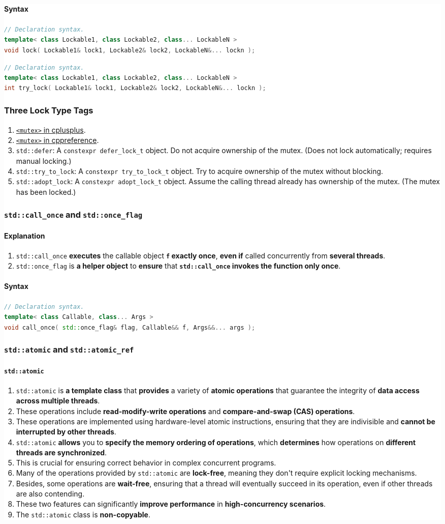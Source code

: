 #### Syntax

```CPP
// Declaration syntax.
template< class Lockable1, class Lockable2, class... LockableN >
void lock( Lockable1& lock1, Lockable2& lock2, LockableN&... lockn );
```

```CPP
// Declaration syntax.
template< class Lockable1, class Lockable2, class... LockableN >
int try_lock( Lockable1& lock1, Lockable2& lock2, LockableN&... lockn );
```

### Three Lock Type Tags

1. [`<mutex>` in cplusplus](https://cplusplus.com/reference/mutex/).
2. [`<mutex>` in cppreference](https://en.cppreference.com/w/cpp/header/mutex).
3. `std::defer`: A `constexpr defer_lock_t` object. Do not acquire ownership of
   the mutex. (Does not lock automatically; requires manual locking.)
4. `std::try_to_lock`: A `constexpr try_to_lock_t` object. Try to acquire
   ownership of the mutex without blocking.
5. `std::adopt_lock`: A `constexpr adopt_lock_t` object. Assume the calling
   thread already has ownership of the mutex. (The mutex has been locked.)

### `std::call_once` and `std::once_flag`

#### Explanation

1. `std::call_once` **executes** the callable object **`f` exactly once**,
   **even if** called concurrently from **several threads**.
2. `std::once_flag` is **a helper object** to **ensure** that **`std::call_once`
   invokes the function only once**.

#### Syntax

```CPP
// Declaration syntax.
template< class Callable, class... Args >
void call_once( std::once_flag& flag, Callable&& f, Args&&... args );
```

### `std::atomic` and `std::atomic_ref`

#### `std::atomic`

1. `std::atomic` is **a template class** that **provides** a variety of **atomic
   operations** that guarantee the integrity of **data access across multiple
   threads**.
2. These operations include **read-modify-write operations** and
   **compare-and-swap (CAS) operations**.
3. These operations are implemented using hardware-level atomic instructions,
   ensuring that they are indivisible and **cannot be interrupted by other
   threads**.
4. `std::atomic` **allows** you to **specify the memory ordering of
   operations**, which **determines** how operations on **different threads are
   synchronized**.
5. This is crucial for ensuring correct behavior in complex concurrent programs.
6. Many of the operations provided by `std::atomic` are **lock-free**, meaning
   they don't require explicit locking mechanisms.
7. Besides, some operations are **wait-free**, ensuring that a thread will
   eventually succeed in its operation, even if other threads are also
   contending.
8. These two features can significantly **improve performance** in
   **high-concurrency scenarios**.
9. The `std::atomic` class is **non-copyable**.